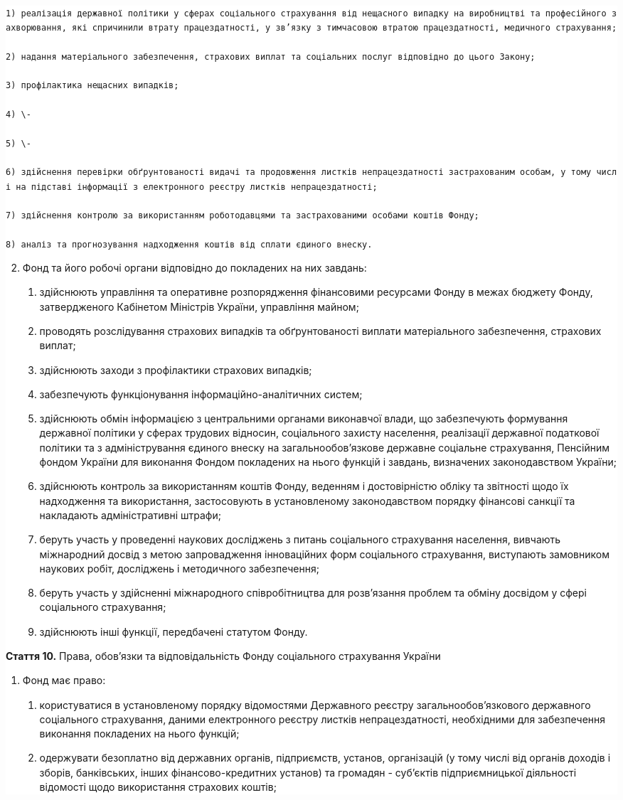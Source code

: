     1) реалізація державної політики у сферах соціального страхування від нещасного випадку на виробництві та професійного захворювання, які спричинили втрату працездатності, у зв’язку з тимчасовою втратою працездатності, медичного страхування;

    2) надання матеріального забезпечення, страхових виплат та соціальних послуг відповідно до цього Закону;

    3) профілактика нещасних випадків;

    4) \-

    5) \-

    6) здійснення перевірки обґрунтованості видачі та продовження листків непрацездатності застрахованим особам, у тому числі на підставі інформації з електронного реєстру листків непрацездатності;

    7) здійснення контролю за використанням роботодавцями та застрахованими особами коштів Фонду;

    8) аналіз та прогнозування надходження коштів від сплати єдиного внеску.

2. Фонд та його робочі органи відповідно до покладених на них завдань:

    1) здійснюють управління та оперативне розпорядження фінансовими ресурсами Фонду в межах бюджету Фонду, затвердженого Кабінетом Міністрів України, управління майном;

    2) проводять розслідування страхових випадків та обґрунтованості виплати матеріального забезпечення, страхових виплат;

    3) здійснюють заходи з профілактики страхових випадків;

    4) забезпечують функціонування інформаційно-аналітичних систем;

    5) здійснюють обмін інформацією з центральними органами виконавчої влади, що забезпечують формування державної політики у сферах трудових відносин, соціального захисту населення, реалізації державної податкової політики та з адміністрування єдиного внеску на загальнообов’язкове державне соціальне страхування, Пенсійним фондом України для виконання Фондом покладених на нього функцій і завдань, визначених законодавством України;

    6) здійснюють контроль за використанням коштів Фонду, веденням і достовірністю обліку та звітності щодо їх надходження та використання, застосовують в установленому законодавством порядку фінансові санкції та накладають адміністративні штрафи;

    7) беруть участь у проведенні наукових досліджень з питань соціального страхування населення, вивчають міжнародний досвід з метою запровадження інноваційних форм соціального страхування, виступають замовником наукових робіт, досліджень і методичного забезпечення;

    8) беруть участь у здійсненні міжнародного співробітництва для розв’язання проблем та обміну досвідом у сфері соціального страхування;

    9) здійснюють інші функції, передбачені статутом Фонду.

**Стаття 10.** Права, обов’язки та відповідальність Фонду соціального страхування України

1. Фонд має право:

    1) користуватися в установленому порядку відомостями Державного реєстру загальнообов’язкового державного соціального страхування, даними електронного реєстру листків непрацездатності, необхідними для забезпечення виконання покладених на нього функцій;

    2) одержувати безоплатно від державних органів, підприємств, установ, організацій (у тому числі від органів доходів і зборів, банківських, інших фінансово-кредитних установ) та громадян - суб’єктів підприємницької діяльності відомості щодо використання страхових коштів;
